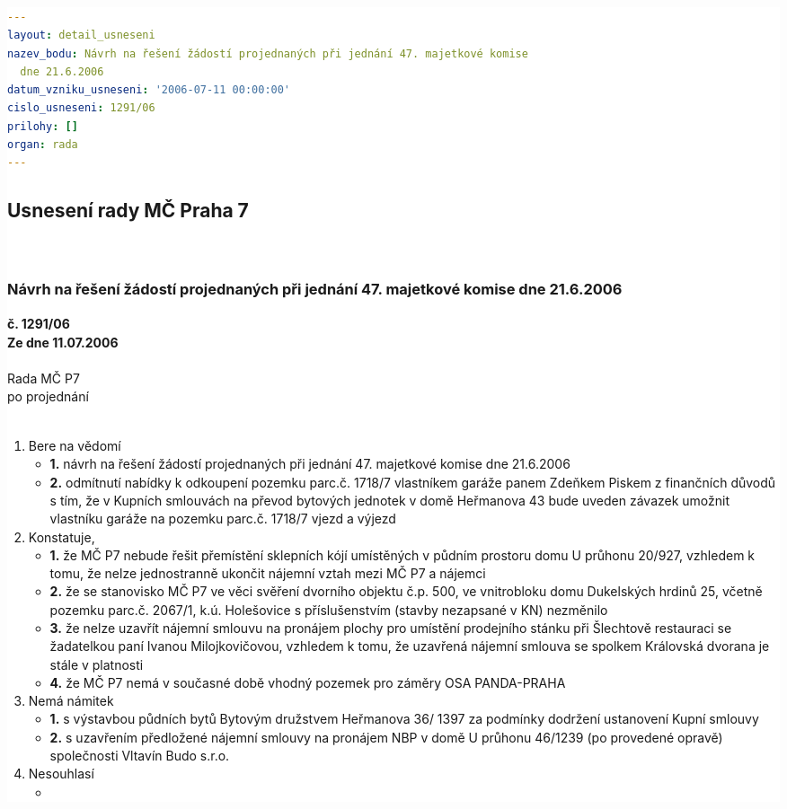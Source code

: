 ```yaml
---
layout: detail_usneseni
nazev_bodu: Návrh na řešení žádostí projednaných při jednání 47. majetkové komise
  dne 21.6.2006
datum_vzniku_usneseni: '2006-07-11 00:00:00'
cislo_usneseni: 1291/06
prilohy: []
organ: rada
---
```

<div id="ucUsn_pList" class="usn">
	<span><h2>Usnesení rady MČ Praha 7 </h2>
<br></span><div class="standBody">
<span><h3>Návrh na řešení žádostí projednaných při jednání 47. majetkové komise dne 21.6.2006</h3></span><div class="center">
		<strong>č. 1291/06</strong><br>
	</div>
<div class="center">
		<strong>Ze dne 11.07.2006</strong><br><br>
	</div>Rada MČ P7<br> po projednání<br><br><ol>
<li>Bere na vědomí<ul>
<li>
<strong>1.</strong> návrh na řešení žádostí projednaných při jednání 47. majetkové komise dne 21.6.2006</li>
<li>
<strong>2.</strong> odmítnutí nabídky k odkoupení pozemku parc.č. 1718/7 vlastníkem garáže panem Zdeňkem Piskem z finančních důvodů  s tím, že v Kupních smlouvách na převod bytových jednotek v domě Heřmanova 43 bude uveden závazek  umožnit vlastníku garáže na pozemku  parc.č. 1718/7 vjezd a výjezd</li>
</ul>
</li>
<li>Konstatuje,<ul>
<li>
<strong>1.</strong> že MČ P7 nebude řešit přemístění sklepních kójí umístěných v půdním prostoru domu U průhonu 20/927, vzhledem k tomu, že nelze jednostranně ukončit nájemní vztah mezi MČ P7 a nájemci</li>
<li>
<strong>2.</strong> že se stanovisko MČ P7 ve věci svěření dvorního objektu  č.p. 500, ve vnitrobloku domu Dukelských hrdinů 25, včetně pozemku parc.č. 2067/1, k.ú. Holešovice s příslušenstvím (stavby nezapsané v KN) nezměnilo</li>
<li>
<strong>3.</strong> že nelze uzavřít nájemní smlouvu na pronájem plochy pro umístění prodejního stánku při Šlechtově restauraci se žadatelkou paní Ivanou Milojkovičovou, vzhledem k tomu, že uzavřená nájemní smlouva se spolkem Královská dvorana je stále v platnosti</li>
<li>
<strong>4.</strong> že MČ P7 nemá v současné době vhodný pozemek pro záměry OSA PANDA-PRAHA</li>
</ul>
</li>
<li>Nemá námitek<ul>
<li>
<strong>1.</strong> s výstavbou půdních bytů Bytovým družstvem Heřmanova 36/ 1397 za podmínky dodržení ustanovení Kupní smlouvy</li>
<li>
<strong>2.</strong> s uzavřením předložené nájemní smlouvy na pronájem NBP v domě U průhonu 46/1239 (po provedené opravě) společnosti Vltavín Budo s.r.o.</li>
</ul>
</li>
<li>Nesouhlasí<ul>
<li>